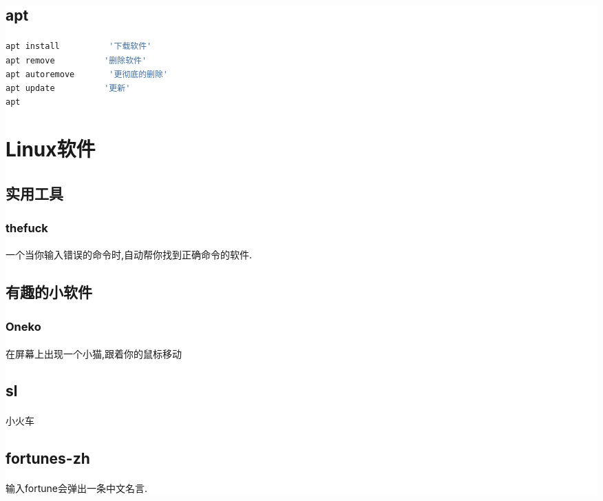 

## apt

```bash
apt install          '下载软件'
apt remove			'删除软件'
apt autoremove		 '更彻底的删除'		
apt update			'更新'
apt
```

















# Linux软件

## 实用工具

### thefuck

一个当你输入错误的命令时,自动帮你找到正确命令的软件.   







## 有趣的小软件

### Oneko

在屏幕上出现一个小猫,跟着你的鼠标移动

## sl

小火车

## fortunes-zh

输入fortune会弹出一条中文名言.






